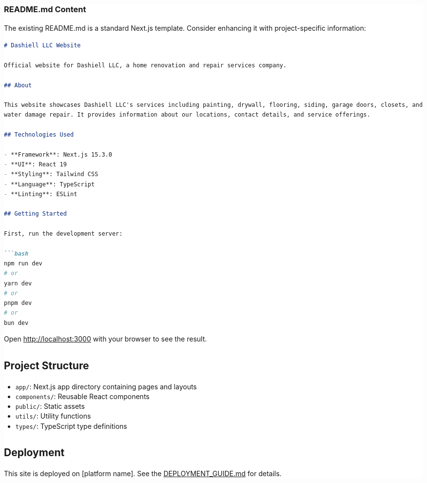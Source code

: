 ### README.md Content

The existing README.md is a standard Next.js template. Consider enhancing it with project-specific information:

```markdown
# Dashiell LLC Website

Official website for Dashiell LLC, a home renovation and repair services company.

## About

This website showcases Dashiell LLC's services including painting, drywall, flooring, siding, garage doors, closets, and water damage repair. It provides information about our locations, contact details, and service offerings.

## Technologies Used

- **Framework**: Next.js 15.3.0
- **UI**: React 19
- **Styling**: Tailwind CSS
- **Language**: TypeScript
- **Linting**: ESLint

## Getting Started

First, run the development server:

```bash
npm run dev
# or
yarn dev
# or
pnpm dev
# or
bun dev
```

Open [http://localhost:3000](http://localhost:3000) with your browser to see the result.

## Project Structure

- `app/`: Next.js app directory containing pages and layouts
- `components/`: Reusable React components
- `public/`: Static assets
- `utils/`: Utility functions
- `types/`: TypeScript type definitions

## Deployment

This site is deployed on [platform name]. See the [DEPLOYMENT_GUIDE.md](./DEPLOYMENT_GUIDE.md) for details.
